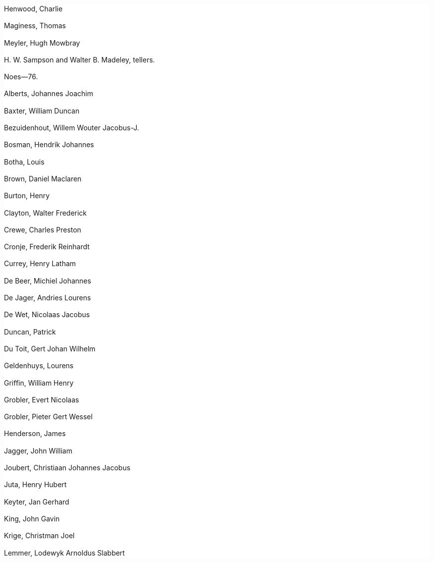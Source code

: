 <p>Henwood, Charlie</p>

<p>Maginess, Thomas</p>

<p>Meyler, Hugh Mowbray</p>

<p>H. W. Sampson and Walter B. Madeley, tellers.</p>

<p>Noes&#x2014;76.</p>

<p>Alberts, Johannes Joachim</p>

<p>Baxter, William Duncan</p>

<p>Bezuidenhout, Willem Wouter Jacobus-J.</p>

<p>Bosman, Hendrik Johannes</p>

<p>Botha, Louis</p>

<p>Brown, Daniel Maclaren</p>

<p>Burton, Henry</p>

<p>Clayton, Walter Frederick</p>

<p>Crewe, Charles Preston</p>

<p>Cronje, Frederik Reinhardt</p>

<p>Currey, Henry Latham</p>

<p>De Beer, Michiel Johannes</p>

<p>De Jager, Andries Lourens</p>

<p>De Wet, Nicolaas Jacobus</p>

<p>Duncan, Patrick</p>

<p>Du Toit, Gert Johan Wilhelm</p>

<p>Geldenhuys, Lourens</p>

<p>Griffin, William Henry</p>

<p>Grobler, Evert Nicolaas</p>

<p>Grobler, Pieter Gert Wessel</p>

<p>Henderson, James</p>

<p>Jagger, John William</p>

<p>Joubert, Christiaan Johannes Jacobus</p>

<p>Juta, Henry Hubert</p>

<p>Keyter, Jan Gerhard</p>

<p>King, John Gavin</p>

<p>Krige, Christman Joel</p>

<p>Lemmer, Lodewyk Arnoldus Slabbert</p>
